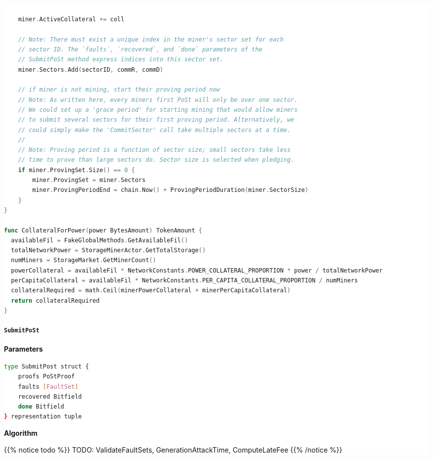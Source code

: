 ```go

	miner.ActiveCollateral += coll

	// Note: There must exist a unique index in the miner's sector set for each
	// sector ID. The `faults`, `recovered`, and `done` parameters of the
	// SubmitPoSt method express indices into this sector set.
	miner.Sectors.Add(sectorID, commR, commD)

	// if miner is not mining, start their proving period now
	// Note: As written here, every miners first PoSt will only be over one sector.
	// We could set up a 'grace period' for starting mining that would allow miners
	// to submit several sectors for their first proving period. Alternatively, we
	// could simply make the 'CommitSector' call take multiple sectors at a time.
	//
	// Note: Proving period is a function of sector size; small sectors take less
	// time to prove than large sectors do. Sector size is selected when pledging.
	if miner.ProvingSet.Size() == 0 {
		miner.ProvingSet = miner.Sectors
		miner.ProvingPeriodEnd = chain.Now() + ProvingPeriodDuration(miner.SectorSize)
	}
}

func CollateralForPower(power BytesAmount) TokenAmount {
  availableFil = FakeGlobalMethods.GetAvailableFil()
  totalNetworkPower = StorageMinerActor.GetTotalStorage()
  numMiners = StorageMarket.GetMinerCount()
  powerCollateral = availableFil * NetworkConstants.POWER_COLLATERAL_PROPORTION * power / totalNetworkPower
  perCapitaCollateral = availableFil * NetworkConstants.PER_CAPITA_COLLATERAL_PROPORTION / numMiners
  collateralRequired = math.Ceil(minerPowerCollateral + minerPerCapitaCollateral)
  return collateralRequired
}
```

#### `SubmitPoSt`

**Parameters**

```sh
type SubmitPost struct {
    proofs PoStProof
    faults [FaultSet]
    recovered Bitfield
    done Bitfield
} representation tuple
```

**Algorithm**

{{% notice todo %}}
TODO: ValidateFaultSets, GenerationAttackTime, ComputeLateFee
{{% /notice %}}
